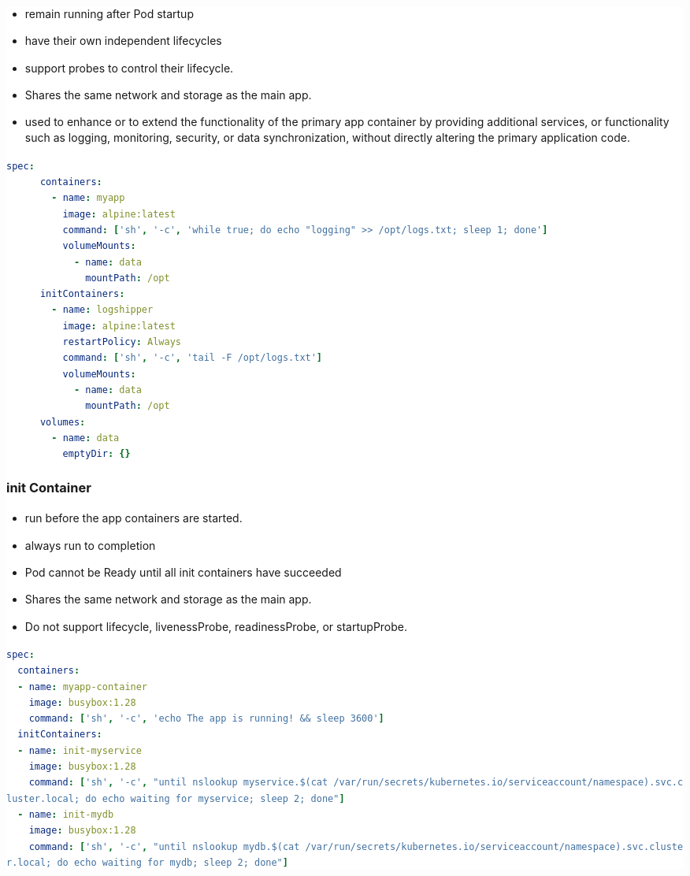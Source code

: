 * remain running after Pod startup

* have their own independent lifecycles

* support probes to control their lifecycle.

* Shares the same network and storage as the main app.

*  used to enhance or to extend the functionality of the primary app container by providing additional services, or functionality such as logging, monitoring, security, or data synchronization, without directly altering the primary application code.


```yaml
spec:
      containers:
        - name: myapp
          image: alpine:latest
          command: ['sh', '-c', 'while true; do echo "logging" >> /opt/logs.txt; sleep 1; done']
          volumeMounts:
            - name: data
              mountPath: /opt
      initContainers:
        - name: logshipper
          image: alpine:latest
          restartPolicy: Always
          command: ['sh', '-c', 'tail -F /opt/logs.txt']
          volumeMounts:
            - name: data
              mountPath: /opt
      volumes:
        - name: data
          emptyDir: {}
```


### init Container

* run before the app containers are started.

* always run to completion

* Pod cannot be Ready until all init containers have succeeded

* Shares the same network and storage as the main app.

* Do not support lifecycle, livenessProbe, readinessProbe, or startupProbe.


```yaml
spec:
  containers:
  - name: myapp-container
    image: busybox:1.28
    command: ['sh', '-c', 'echo The app is running! && sleep 3600']
  initContainers:
  - name: init-myservice
    image: busybox:1.28
    command: ['sh', '-c', "until nslookup myservice.$(cat /var/run/secrets/kubernetes.io/serviceaccount/namespace).svc.cluster.local; do echo waiting for myservice; sleep 2; done"]
  - name: init-mydb
    image: busybox:1.28
    command: ['sh', '-c', "until nslookup mydb.$(cat /var/run/secrets/kubernetes.io/serviceaccount/namespace).svc.cluster.local; do echo waiting for mydb; sleep 2; done"]
```
